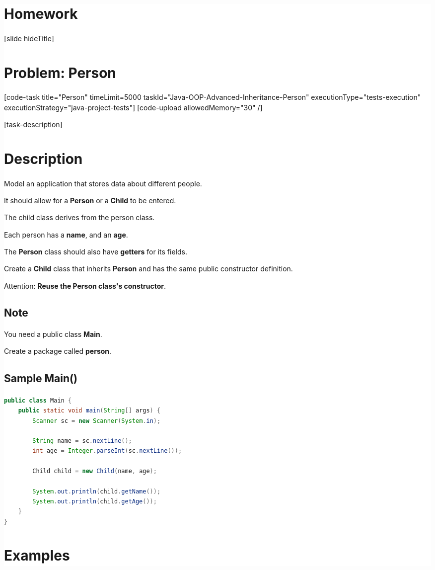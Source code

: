 # Homework

[slide hideTitle]
# Problem: Person
[code-task title="Person" timeLimit=5000 taskId="Java-OOP-Advanced-Inheritance-Person" executionType="tests-execution" executionStrategy="java-project-tests"]
[code-upload allowedMemory="30" /]

[task-description]
# Description
Мodel an application that stores data about different people. 

It should allow for a **Person** or a **Child** to be entered. 

The child class derives from the person class. 

Each person has a **name**, and an **age**. 

The **Person** class should also have **getters** for its fields.


Create a **Child** class that inherits **Person** and has the same public constructor definition. 

Attention: **Reuse the Person class's constructor**.

## Note
You need a public class **Main**. 

Create a package called **person**.

## Sample Main()

```java
public class Main {
    public static void main(String[] args) {
        Scanner sc = new Scanner(System.in);

        String name = sc.nextLine();
        int age = Integer.parseInt(sc.nextLine());

        Child child = new Child(name, age);

        System.out.println(child.getName());
        System.out.println(child.getAge());
    }
}
```

# Examples
